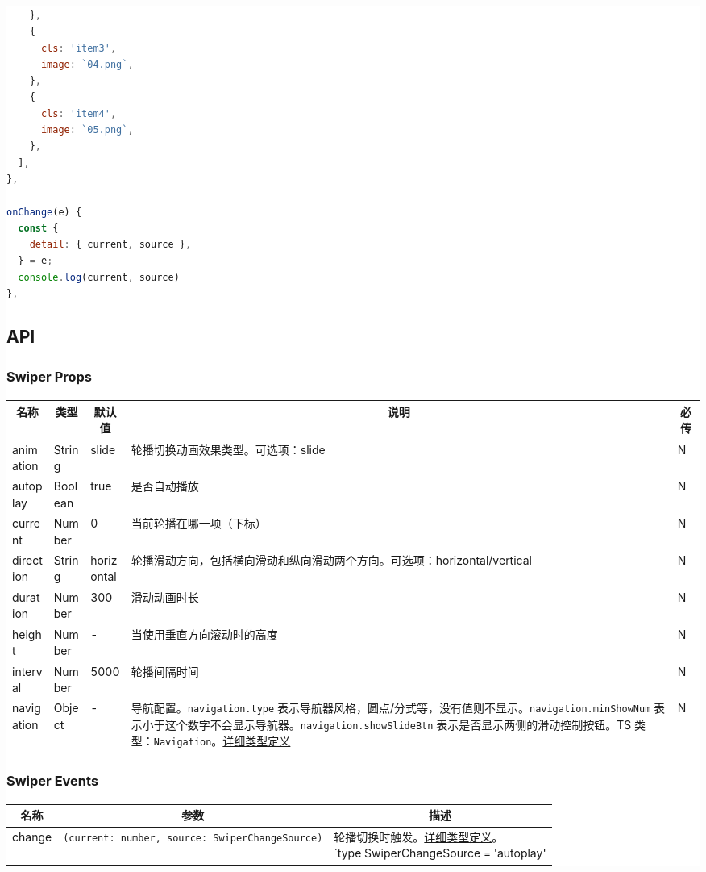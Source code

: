```js
    },
    {
      cls: 'item3',
      image: `04.png`,
    },
    {
      cls: 'item4',
      image: `05.png`,
    },
  ],
},

onChange(e) {
  const {
    detail: { current, source },
  } = e;
  console.log(current, source)
},
```

## API

### Swiper Props

| 名称       | 类型    | 默认值     | 说明                                                                                                                                                                                                                                                                                                                  | 必传 |
| ---------- | ------- | ---------- | --------------------------------------------------------------------------------------------------------------------------------------------------------------------------------------------------------------------------------------------------------------------------------------------------------------------- | ---- |
| animation  | String  | slide      | 轮播切换动画效果类型。可选项：slide                                                                                                                                                                                                                                                                                   | N    |
| autoplay   | Boolean | true       | 是否自动播放                                                                                                                                                                                                                                                                                                          | N    |
| current    | Number  | 0          | 当前轮播在哪一项（下标）                                                                                                                                                                                                                                                                                              | N    |
| direction  | String  | horizontal | 轮播滑动方向，包括横向滑动和纵向滑动两个方向。可选项：horizontal/vertical                                                                                                                                                                                                                                             | N    |
| duration   | Number  | 300        | 滑动动画时长                                                                                                                                                                                                                                                                                                          | N    |
| height     | Number  | -          | 当使用垂直方向滚动时的高度                                                                                                                                                                                                                                                                                            | N    |
| interval   | Number  | 5000       | 轮播间隔时间                                                                                                                                                                                                                                                                                                          | N    |
| navigation | Object  | -          | 导航配置。`navigation.type` 表示导航器风格，圆点/分式等，没有值则不显示。`navigation.minShowNum` 表示小于这个数字不会显示导航器。`navigation.showSlideBtn` 表示是否显示两侧的滑动控制按钮。TS 类型：`Navigation`。[详细类型定义](https://github.com/Tencent/tdesign-miniprogram/tree/develop/src/swiper/type.ts) | N    |

### Swiper Events

名称 | 参数 | 描述
-- | -- | --
change | `(current: number, source: SwiperChangeSource)` | 轮播切换时触发。[详细类型定义](https://github.com/Tencent/tdesign-miniprogram/tree/develop/src/swiper/type.ts)。<br/>`type SwiperChangeSource = 'autoplay' | 'touch' | ''`<br/>
